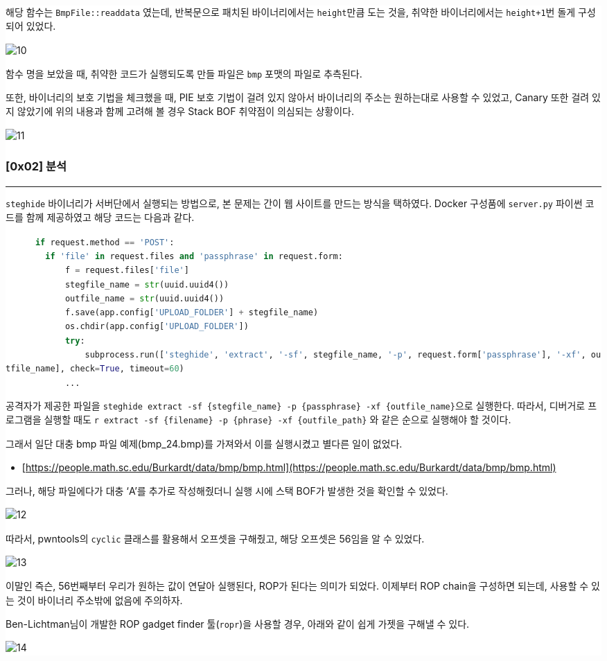 해당 함수는 `BmpFile::readdata` 였는데, 반복문으로 패치된 바이너리에서는 `height`만큼 도는 것을, 취약한 바이너리에서는 `height+1`번 돌게 구성되어 있었다.

![10](10.png)

함수 명을 보았을 때, 취약한 코드가 실행되도록 만들 파일은 `bmp` 포맷의 파일로 추측된다.

또한, 바이너리의 보호 기법을 체크했을 때, PIE 보호 기법이 걸려 있지 않아서 바이너리의 주소는 원하는대로 사용할 수 있었고, Canary 또한 걸려 있지 않았기에 위의 내용과 함께 고려해 볼 경우 Stack BOF 취약점이 의심되는 상황이다.

![11](11.png)

### [0x02] 분석

---

`steghide` 바이너리가 서버단에서 실행되는 방법으로, 본 문제는 간이 웹 사이트를 만드는 방식을 택하였다. Docker 구성품에 `server.py` 파이썬 코드를 함께 제공하였고 해당 코드는 다음과 같다.

```python
      if request.method == 'POST':
        if 'file' in request.files and 'passphrase' in request.form:
            f = request.files['file']
            stegfile_name = str(uuid.uuid4())
            outfile_name = str(uuid.uuid4())
            f.save(app.config['UPLOAD_FOLDER'] + stegfile_name)
            os.chdir(app.config['UPLOAD_FOLDER'])
            try:
                subprocess.run(['steghide', 'extract', '-sf', stegfile_name, '-p', request.form['passphrase'], '-xf', outfile_name], check=True, timeout=60)
            ...
```

공격자가 제공한 파일을 `steghide extract -sf {stegfile_name} -p {passphrase} -xf {outfile_name}`으로 실행한다. 따라서, 디버거로 프로그램을 실행할 때도 `r extract -sf {filename} -p {phrase} -xf {outfile_path}` 와 같은 순으로 실행해야 할 것이다.

그래서 일단 대충 bmp 파일 예제(bmp_24.bmp)를 가져와서 이를 실행시켰고 별다른 일이 없었다.

- [https://people.math.sc.edu/Burkardt/data/bmp/bmp.html](https://people.math.sc.edu/Burkardt/data/bmp/bmp.html)

그러나, 해당 파일에다가 대충 ‘A’를 추가로 작성해줬더니 실행 시에 스택 BOF가 발생한 것을 확인할 수 있었다.

![12](12.png)

따라서, pwntools의 `cyclic` 클래스를 활용해서 오프셋을 구해줬고, 해당 오프셋은 56임을 알 수 있었다.

![13](13.png)

이말인 즉슨, 56번째부터 우리가 원하는 값이 연달아 실행된다, ROP가 된다는 의미가 되었다. 이제부터 ROP chain을 구성하면 되는데, 사용할 수 있는 것이 바이너리 주소밖에 없음에 주의하자.

Ben-Lichtman님이 개발한 ROP gadget finder 툴(`ropr`)을 사용할 경우, 아래와 같이 쉽게 가젯을 구해낼 수 있다.

![14](14.png)

